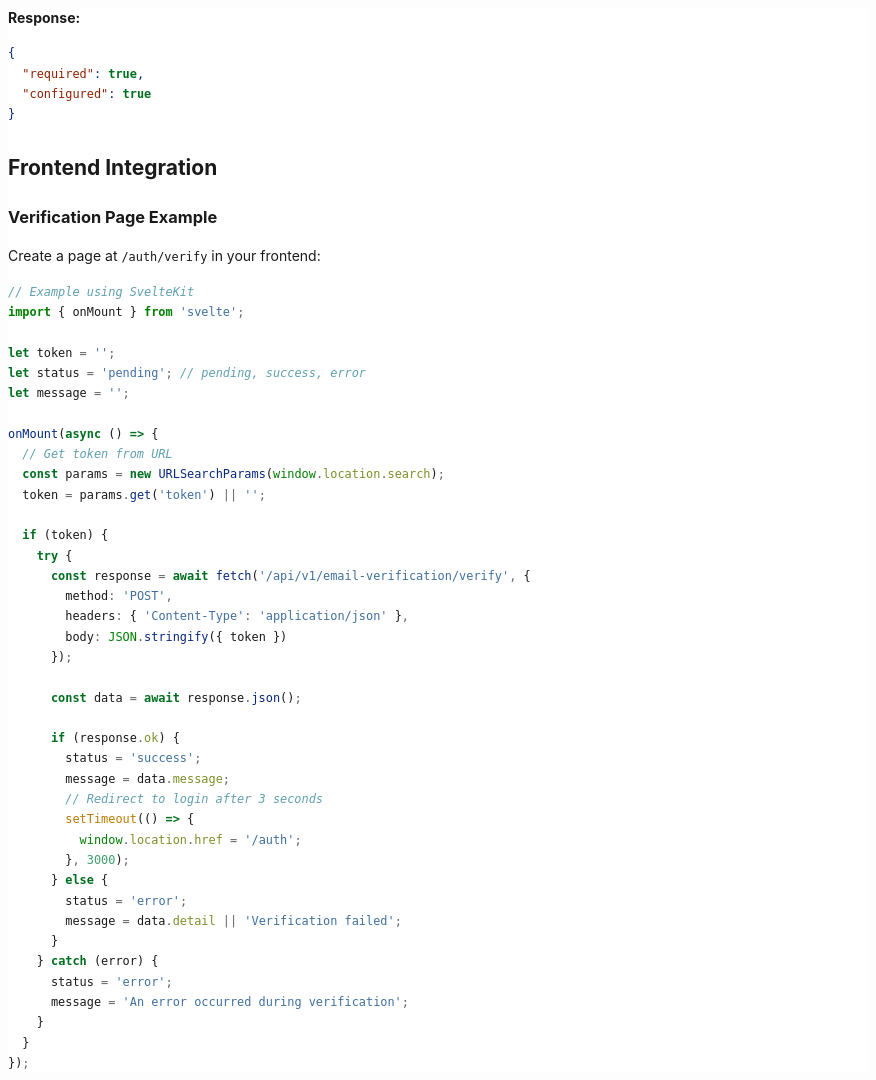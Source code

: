 **Response:**
```json
{
  "required": true,
  "configured": true
}
```

## Frontend Integration

### Verification Page Example

Create a page at `/auth/verify` in your frontend:

```typescript
// Example using SvelteKit
import { onMount } from 'svelte';

let token = '';
let status = 'pending'; // pending, success, error
let message = '';

onMount(async () => {
  // Get token from URL
  const params = new URLSearchParams(window.location.search);
  token = params.get('token') || '';
  
  if (token) {
    try {
      const response = await fetch('/api/v1/email-verification/verify', {
        method: 'POST',
        headers: { 'Content-Type': 'application/json' },
        body: JSON.stringify({ token })
      });
      
      const data = await response.json();
      
      if (response.ok) {
        status = 'success';
        message = data.message;
        // Redirect to login after 3 seconds
        setTimeout(() => {
          window.location.href = '/auth';
        }, 3000);
      } else {
        status = 'error';
        message = data.detail || 'Verification failed';
      }
    } catch (error) {
      status = 'error';
      message = 'An error occurred during verification';
    }
  }
});
```
